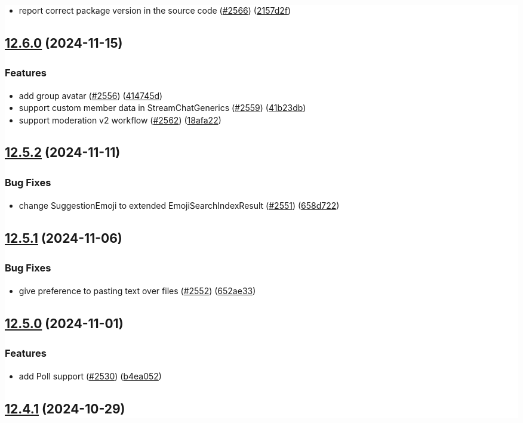 * report correct package version in the source code ([#2566](https://github.com/GetStream/stream-chat-react/issues/2566)) ([2157d2f](https://github.com/GetStream/stream-chat-react/commit/2157d2f9814f88bccce2855830585d33f52f0299))

## [12.6.0](https://github.com/GetStream/stream-chat-react/compare/v12.5.2...v12.6.0) (2024-11-15)


### Features

* add group avatar ([#2556](https://github.com/GetStream/stream-chat-react/issues/2556)) ([414745d](https://github.com/GetStream/stream-chat-react/commit/414745ddd84dc35a025bf046ffa589a288aadf9b))
* support custom member data in StreamChatGenerics ([#2559](https://github.com/GetStream/stream-chat-react/issues/2559)) ([41b23db](https://github.com/GetStream/stream-chat-react/commit/41b23db9c6ae99b0a4812ca0eca7f89998a3846a))
* support moderation v2 workflow ([#2562](https://github.com/GetStream/stream-chat-react/issues/2562)) ([18afa22](https://github.com/GetStream/stream-chat-react/commit/18afa22d99ca42b6e28e2011f9b1ab6919e0e0cd))

## [12.5.2](https://github.com/GetStream/stream-chat-react/compare/v12.5.1...v12.5.2) (2024-11-11)


### Bug Fixes

* change SuggestionEmoji to extended EmojiSearchIndexResult ([#2551](https://github.com/GetStream/stream-chat-react/issues/2551)) ([658d722](https://github.com/GetStream/stream-chat-react/commit/658d7220e9e143933a19186e3f354ec4d4934442))

## [12.5.1](https://github.com/GetStream/stream-chat-react/compare/v12.5.0...v12.5.1) (2024-11-06)


### Bug Fixes

* give preference to pasting text over files ([#2552](https://github.com/GetStream/stream-chat-react/issues/2552)) ([652ae33](https://github.com/GetStream/stream-chat-react/commit/652ae337e4f707eea153f6f234d96fe1d9eb9d18))

## [12.5.0](https://github.com/GetStream/stream-chat-react/compare/v12.4.1...v12.5.0) (2024-11-01)


### Features

* add Poll support ([#2530](https://github.com/GetStream/stream-chat-react/issues/2530)) ([b4ea052](https://github.com/GetStream/stream-chat-react/commit/b4ea0528ffdeeb4daef8dfb27aaaa808ed1fc27a))

## [12.4.1](https://github.com/GetStream/stream-chat-react/compare/v12.4.0...v12.4.1) (2024-10-29)
